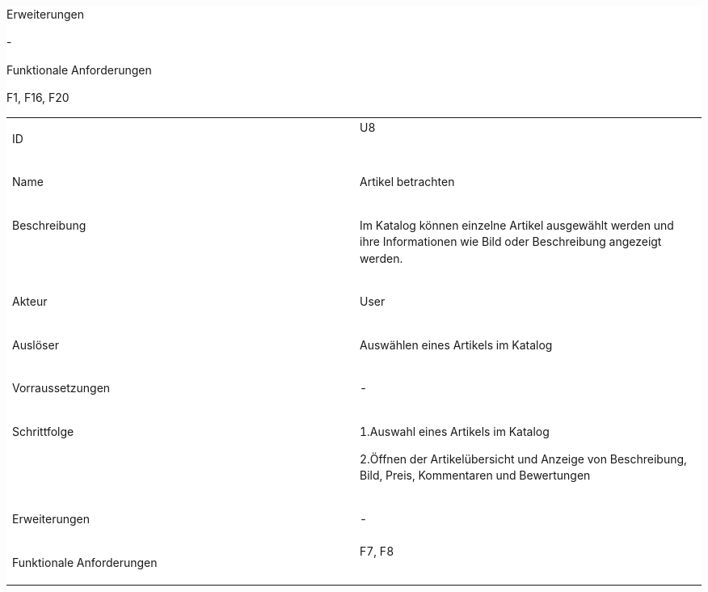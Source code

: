 </tr>
<tr class="even">
<td><p>Erweiterungen</p></td>
<td><p>-</p></td>
</tr>
<tr class="odd">
<td><p>Funktionale Anforderungen</p></td>
<td>F1, F16, F20</td>
</tr>
</tbody>
</table>

<table>
<colgroup>
<col style="width: 50%" />
<col style="width: 50%" />
</colgroup>
<tbody>
<tr class="odd">
<td><p>ID</p></td>
<td>U8</td>
</tr>
<tr class="even">
<td><p>Name</p></td>
<td><p>Artikel betrachten</p></td>
</tr>
<tr class="odd">
<td><p>Beschreibung</p></td>
<td><p>Im Katalog können einzelne Artikel ausgewählt werden und ihre Informationen wie Bild oder Beschreibung angezeigt werden.</p></td>
</tr>
<tr class="even">
<td><p>Akteur</p></td>
<td><p>User</p></td>
</tr>
<tr class="odd">
<td><p>Auslöser</p></td>
<td><p>Auswählen eines Artikels im Katalog</p></td>
</tr>
<tr class="even">
<td><p>Vorraussetzungen</p></td>
<td><p>-</p></td>
</tr>
<tr class="odd">
<td><p>Schrittfolge</p></td>
<td><p>1.Auswahl eines Artikels im Katalog</p>
<p>2.Öffnen der Artikelübersicht und Anzeige von Beschreibung, Bild, Preis, Kommentaren und Bewertungen</p></td>
</tr>
<tr class="even">
<td><p>Erweiterungen</p></td>
<td><p>-</p></td>
</tr>
<tr class="odd">
<td><p>Funktionale Anforderungen</p></td>
<td>F7, F8</td>
</tr>
</tbody>
</table>
